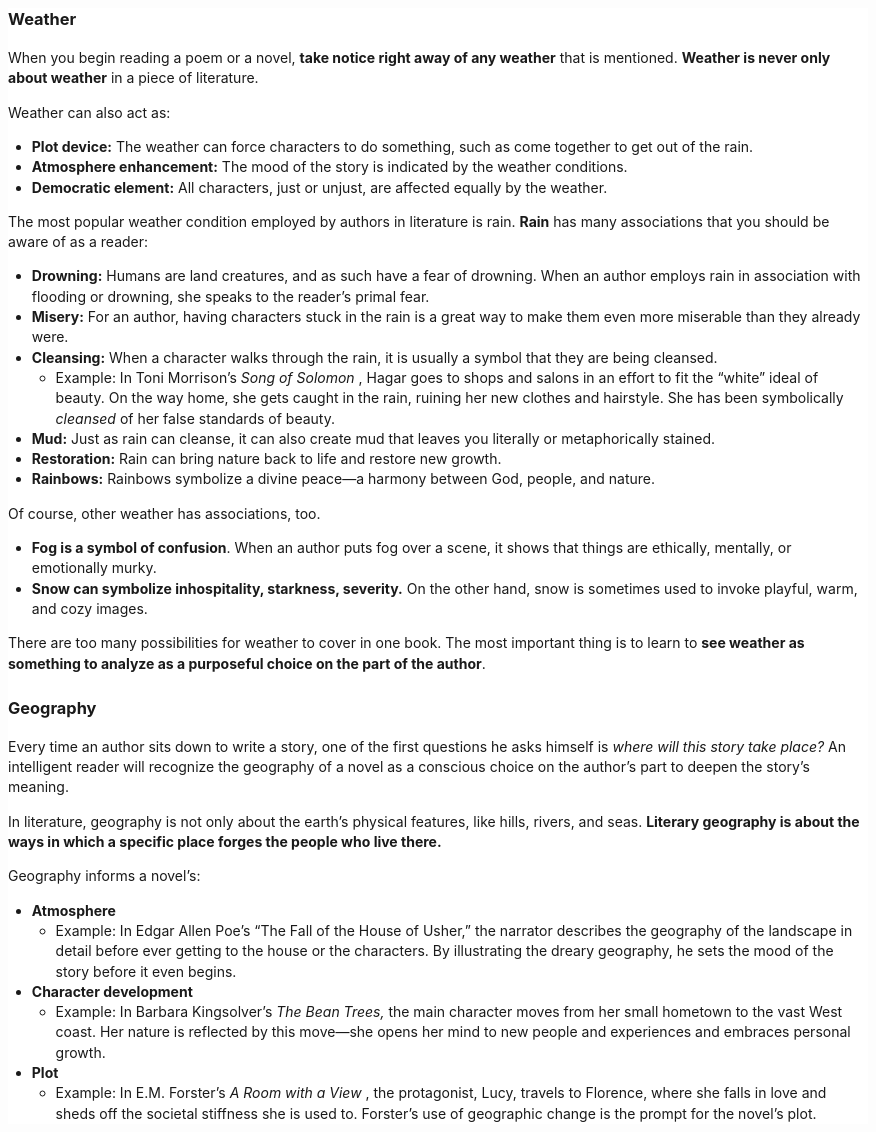 ### Weather

When you begin reading a poem or a novel, **take notice right away of any weather** that is mentioned. **Weather is never only about weather** in a piece of literature.

Weather can also act as:

  * **Plot device:** The weather can force characters to do something, such as come together to get out of the rain.
  * **Atmosphere enhancement:** The mood of the story is indicated by the weather conditions.
  * **Democratic element:** All characters, just or unjust, are affected equally by the weather. 



The most popular weather condition employed by authors in literature is rain. **Rain** has many associations that you should be aware of as a reader:

  * **Drowning:** Humans are land creatures, and as such have a fear of drowning. When an author employs rain in association with flooding or drowning, she speaks to the reader’s primal fear.
  * **Misery:** For an author, having characters stuck in the rain is a great way to make them even more miserable than they already were. 
  * **Cleansing:** When a character walks through the rain, it is usually a symbol that they are being cleansed. 
    * Example: In Toni Morrison’s _Song of Solomon_ , Hagar goes to shops and salons in an effort to fit the “white” ideal of beauty. On the way home, she gets caught in the rain, ruining her new clothes and hairstyle. She has been symbolically _cleansed_ of her false standards of beauty. 
  * **Mud:** Just as rain can cleanse, it can also create mud that leaves you literally or metaphorically stained.
  * **Restoration:** Rain can bring nature back to life and restore new growth.
  * **Rainbows:** Rainbows symbolize a divine peace—a harmony between God, people, and nature.



Of course, other weather has associations, too.

  * **Fog is a symbol of confusion**. When an author puts fog over a scene, it shows that things are ethically, mentally, or emotionally murky. 
  * **Snow can symbolize inhospitality, starkness, severity.** On the other hand, snow is sometimes used to invoke playful, warm, and cozy images. 



There are too many possibilities for weather to cover in one book. The most important thing is to learn to **see weather as something to analyze as a purposeful choice on the part of the author**.

### Geography

Every time an author sits down to write a story, one of the first questions he asks himself is _where will this story take place?_ An intelligent reader will recognize the geography of a novel as a conscious choice on the author’s part to deepen the story’s meaning.

In literature, geography is not only about the earth’s physical features, like hills, rivers, and seas. **Literary geography is about the ways in which a specific place forges the people who live there.**

Geography informs a novel’s:

  * **Atmosphere**
    * Example: In Edgar Allen Poe’s “The Fall of the House of Usher,” the narrator describes the geography of the landscape in detail before ever getting to the house or the characters. By illustrating the dreary geography, he sets the mood of the story before it even begins.
  * **Character development**
    * Example: In Barbara Kingsolver’s _The Bean Trees,_ the main character moves from her small hometown to the vast West coast. Her nature is reflected by this move—she opens her mind to new people and experiences and embraces personal growth. 
  * **Plot**
    * Example: In E.M. Forster’s _A Room with a View_ , the protagonist, Lucy, travels to Florence, where she falls in love and sheds off the societal stiffness she is used to. Forster’s use of geographic change is the prompt for the novel’s plot. 
